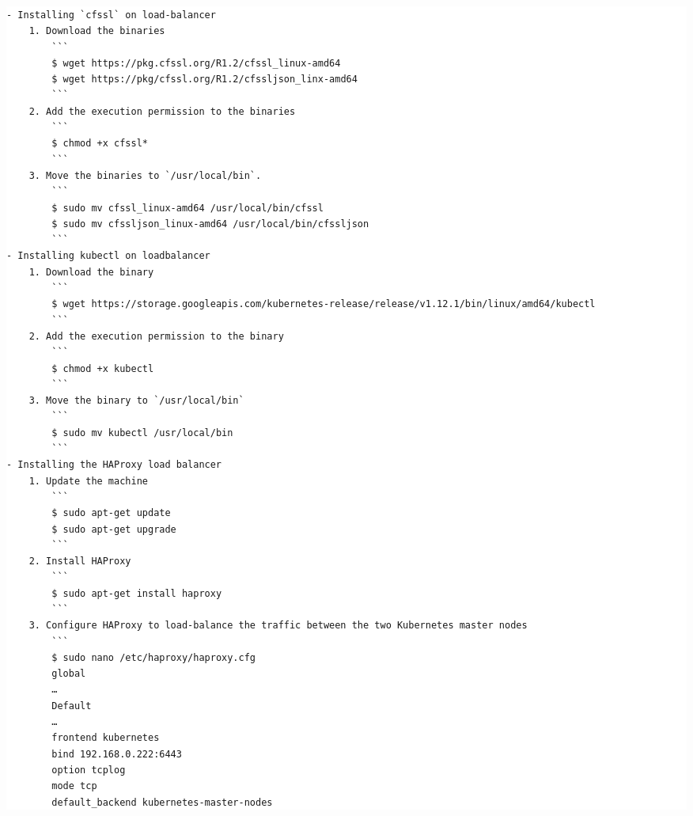     - Installing `cfssl` on load-balancer
        1. Download the binaries
            ```
            $ wget https://pkg.cfssl.org/R1.2/cfssl_linux-amd64
            $ wget https://pkg/cfssl.org/R1.2/cfssljson_linx-amd64
            ```
        2. Add the execution permission to the binaries
            ```
            $ chmod +x cfssl*
            ```
        3. Move the binaries to `/usr/local/bin`.
            ```
            $ sudo mv cfssl_linux-amd64 /usr/local/bin/cfssl
            $ sudo mv cfssljson_linux-amd64 /usr/local/bin/cfssljson
            ```
    - Installing kubectl on loadbalancer
        1. Download the binary
            ```
            $ wget https://storage.googleapis.com/kubernetes-release/release/v1.12.1/bin/linux/amd64/kubectl
            ```
        2. Add the execution permission to the binary
            ```
            $ chmod +x kubectl
            ```
        3. Move the binary to `/usr/local/bin`
            ```
            $ sudo mv kubectl /usr/local/bin
            ```
    - Installing the HAProxy load balancer
        1. Update the machine
            ```
            $ sudo apt-get update
            $ sudo apt-get upgrade
            ```
        2. Install HAProxy
            ```
            $ sudo apt-get install haproxy
            ```
        3. Configure HAProxy to load-balance the traffic between the two Kubernetes master nodes
            ```
            $ sudo nano /etc/haproxy/haproxy.cfg
            global
            …
            Default
            …
            frontend kubernetes
            bind 192.168.0.222:6443
            option tcplog
            mode tcp
            default_backend kubernetes-master-nodes
